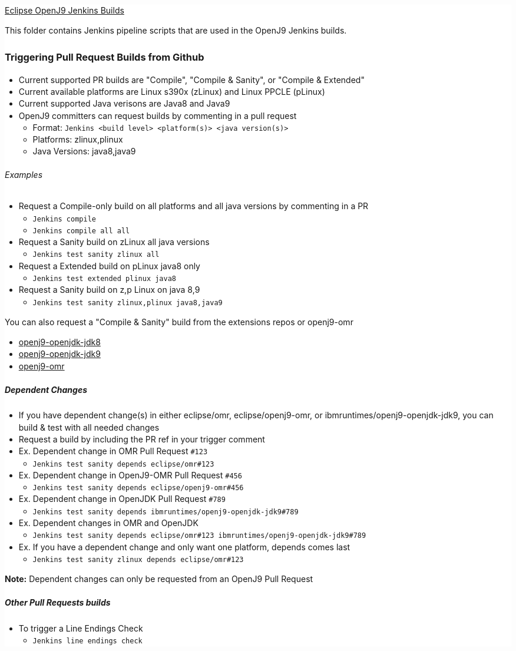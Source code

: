 

[Eclipse OpenJ9 Jenkins Builds](https://ci.eclipse.org/openj9/)

This folder contains Jenkins pipeline scripts that are used in the OpenJ9 Jenkins builds.

### Triggering Pull Request Builds from Github

- Current supported PR builds are "Compile", "Compile & Sanity", or "Compile & Extended"
- Current available platforms are Linux s390x (zLinux) and Linux PPCLE (pLinux)
- Current supported Java verisons are Java8 and Java9
- OpenJ9 committers can request builds by commenting in a pull request
    - Format: `Jenkins <build level> <platform(s)> <java version(s)>`
    - Platforms: zlinux,plinux
    - Java Versions: java8,java9

###### Examples
- Request a Compile-only build on all platforms and all java versions by commenting in a PR
    - `Jenkins compile`
    - `Jenkins compile all all`
- Request a Sanity build on zLinux all java versions
    - `Jenkins test sanity zlinux all`
- Request a Extended build on pLinux java8 only
    - `Jenkins test extended plinux java8`
- Request a Sanity build on z,p Linux on java 8,9
    - `Jenkins test sanity zlinux,plinux java8,java9`

You can also request a "Compile & Sanity" build from the extensions repos or openj9-omr
- [openj9-openjdk-jdk8](https://github.com/ibmruntimes/openj9-openjdk-jdk8)
- [openj9-openjdk-jdk9](https://github.com/ibmruntimes/openj9-openjdk-jdk9)
- [openj9-omr](https://github.com/eclipse/openj9-omr)

##### Dependent Changes

- If you have dependent change(s) in either eclipse/omr, eclipse/openj9-omr, or ibmruntimes/openj9-openjdk-jdk9, you can build & test with all needed changes
- Request a build by including the PR ref in your trigger comment
- Ex. Dependent change in OMR Pull Request `#123`
    - `Jenkins test sanity depends eclipse/omr#123`
- Ex. Dependent change in OpenJ9-OMR Pull Request `#456`
    - `Jenkins test sanity depends eclipse/openj9-omr#456`
- Ex. Dependent change in OpenJDK Pull Request `#789`
    - `Jenkins test sanity depends ibmruntimes/openj9-openjdk-jdk9#789`
- Ex. Dependent changes in OMR and OpenJDK
    - `Jenkins test sanity depends eclipse/omr#123 ibmruntimes/openj9-openjdk-jdk9#789`
- Ex. If you have a dependent change and only want one platform, depends comes last
    - `Jenkins test sanity zlinux depends eclipse/omr#123`

**Note:** Dependent changes can only be requested from an OpenJ9 Pull Request

##### Other Pull Requests builds

- To trigger a Line Endings Check
   - `Jenkins line endings check`
